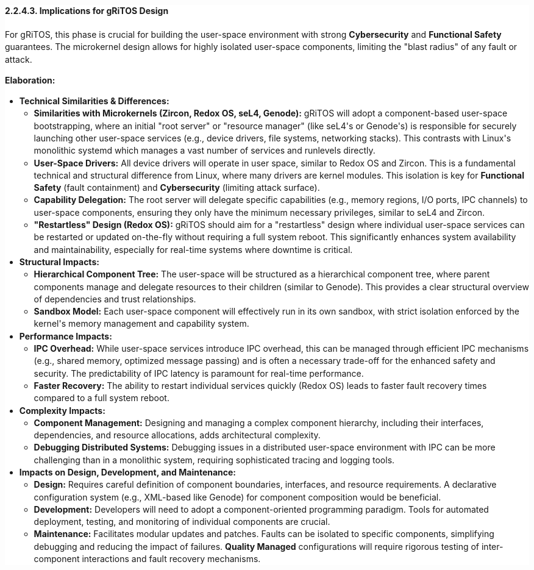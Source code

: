 #### **2.2.4.3. Implications for gRiTOS Design**

For gRiTOS, this phase is crucial for building the user-space environment with strong **Cybersecurity** and **Functional Safety** guarantees. The microkernel design allows for highly isolated user-space components, limiting the "blast radius" of any fault or attack.

**Elaboration:**

* **Technical Similarities & Differences:**  
  * **Similarities with Microkernels (Zircon, Redox OS, seL4, Genode):** gRiTOS will adopt a component-based user-space bootstrapping, where an initial "root server" or "resource manager" (like seL4's or Genode's) is responsible for securely launching other user-space services (e.g., device drivers, file systems, networking stacks). This contrasts with Linux's monolithic systemd which manages a vast number of services and runlevels directly.  
  * **User-Space Drivers:** All device drivers will operate in user space, similar to Redox OS and Zircon. This is a fundamental technical and structural difference from Linux, where many drivers are kernel modules. This isolation is key for **Functional Safety** (fault containment) and **Cybersecurity** (limiting attack surface).  
  * **Capability Delegation:** The root server will delegate specific capabilities (e.g., memory regions, I/O ports, IPC channels) to user-space components, ensuring they only have the minimum necessary privileges, similar to seL4 and Zircon.  
  * **"Restartless" Design (Redox OS):** gRiTOS should aim for a "restartless" design where individual user-space services can be restarted or updated on-the-fly without requiring a full system reboot. This significantly enhances system availability and maintainability, especially for real-time systems where downtime is critical.  
* **Structural Impacts:**  
  * **Hierarchical Component Tree:** The user-space will be structured as a hierarchical component tree, where parent components manage and delegate resources to their children (similar to Genode). This provides a clear structural overview of dependencies and trust relationships.  
  * **Sandbox Model:** Each user-space component will effectively run in its own sandbox, with strict isolation enforced by the kernel's memory management and capability system.  
* **Performance Impacts:**  
  * **IPC Overhead:** While user-space services introduce IPC overhead, this can be managed through efficient IPC mechanisms (e.g., shared memory, optimized message passing) and is often a necessary trade-off for the enhanced safety and security. The predictability of IPC latency is paramount for real-time performance.  
  * **Faster Recovery:** The ability to restart individual services quickly (Redox OS) leads to faster fault recovery times compared to a full system reboot.  
* **Complexity Impacts:**  
  * **Component Management:** Designing and managing a complex component hierarchy, including their interfaces, dependencies, and resource allocations, adds architectural complexity.  
  * **Debugging Distributed Systems:** Debugging issues in a distributed user-space environment with IPC can be more challenging than in a monolithic system, requiring sophisticated tracing and logging tools.  
* **Impacts on Design, Development, and Maintenance:**  
  * **Design:** Requires careful definition of component boundaries, interfaces, and resource requirements. A declarative configuration system (e.g., XML-based like Genode) for component composition would be beneficial.  
  * **Development:** Developers will need to adopt a component-oriented programming paradigm. Tools for automated deployment, testing, and monitoring of individual components are crucial.  
  * **Maintenance:** Facilitates modular updates and patches. Faults can be isolated to specific components, simplifying debugging and reducing the impact of failures. **Quality Managed** configurations will require rigorous testing of inter-component interactions and fault recovery mechanisms.
